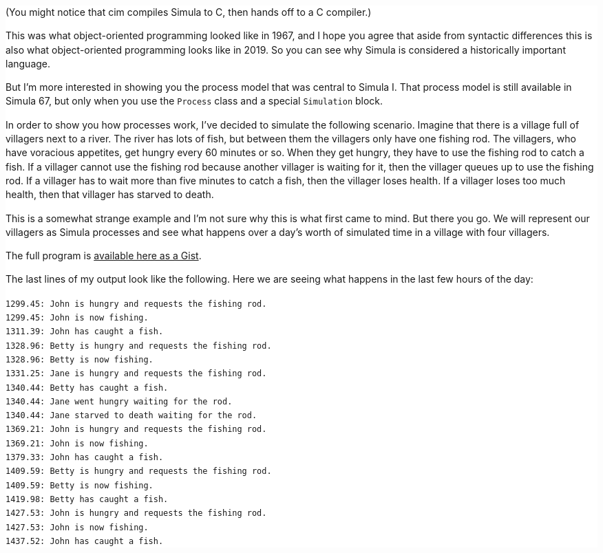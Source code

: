 (You might notice that cim compiles Simula to C, then hands off to a C
compiler.)

This was what object-oriented programming looked like in 1967, and I hope you
agree that aside from syntactic differences this is also what object-oriented
programming looks like in 2019. So you can see why Simula is considered a
historically important language.

But I’m more interested in showing you the process model that was central to
Simula I. That process model is still available in Simula 67, but only when you
use the `Process` class and a special `Simulation` block.

In order to show you how processes work, I’ve decided to simulate the following
scenario. Imagine that there is a village full of villagers next to a river.
The river has lots of fish, but between them the villagers only have one
fishing rod. The villagers, who have voracious appetites, get hungry every 60
minutes or so. When they get hungry, they have to use the fishing rod to catch
a fish. If a villager cannot use the fishing rod because another villager is
waiting for it, then the villager queues up to use the fishing rod. If a
villager has to wait more than five minutes to catch a fish, then the villager
loses health. If a villager loses too much health, then that villager has
starved to death.

This is a somewhat strange example and I’m not sure why this is what first came
to mind. But there you go. We will represent our villagers as Simula processes
and see what happens over a day’s worth of simulated time in a village with
four villagers.

The full program is [available here as a
Gist](https://gist.github.com/sinclairtarget/6364cd521010d28ee24dd41ab3d61a96).

The last lines of my output look like the following. Here we are seeing what
happens in the last few hours of the day:

```
1299.45: John is hungry and requests the fishing rod.
1299.45: John is now fishing.
1311.39: John has caught a fish.
1328.96: Betty is hungry and requests the fishing rod.
1328.96: Betty is now fishing.
1331.25: Jane is hungry and requests the fishing rod.
1340.44: Betty has caught a fish.
1340.44: Jane went hungry waiting for the rod.
1340.44: Jane starved to death waiting for the rod.
1369.21: John is hungry and requests the fishing rod.
1369.21: John is now fishing.
1379.33: John has caught a fish.
1409.59: Betty is hungry and requests the fishing rod.
1409.59: Betty is now fishing.
1419.98: Betty has caught a fish.
1427.53: John is hungry and requests the fishing rod.
1427.53: John is now fishing.
1437.52: John has caught a fish.

```
